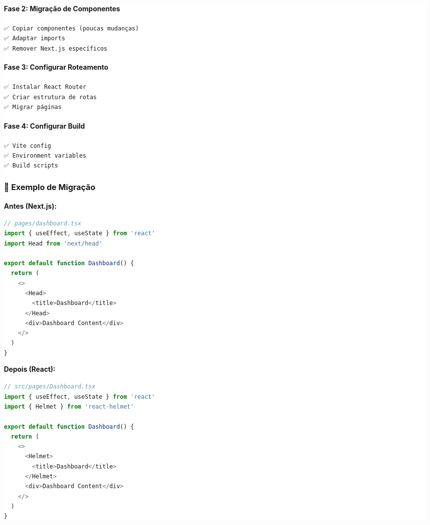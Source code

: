 #### **Fase 2: Migração de Componentes**
```
✅ Copiar componentes (poucas mudanças)
✅ Adaptar imports
✅ Remover Next.js específicos
```

#### **Fase 3: Configurar Roteamento**
```
✅ Instalar React Router
✅ Criar estrutura de rotas
✅ Migrar páginas
```

#### **Fase 4: Configurar Build**
```
✅ Vite config
✅ Environment variables
✅ Build scripts
```

### 📁 **Exemplo de Migração**

**Antes (Next.js):**
```typescript
// pages/dashboard.tsx
import { useEffect, useState } from 'react'
import Head from 'next/head'

export default function Dashboard() {
  return (
    <>
      <Head>
        <title>Dashboard</title>
      </Head>
      <div>Dashboard Content</div>
    </>
  )
}
```

**Depois (React):**
```typescript
// src/pages/Dashboard.tsx
import { useEffect, useState } from 'react'
import { Helmet } from 'react-helmet'

export default function Dashboard() {
  return (
    <>
      <Helmet>
        <title>Dashboard</title>
      </Helmet>
      <div>Dashboard Content</div>
    </>
  )
}
```
